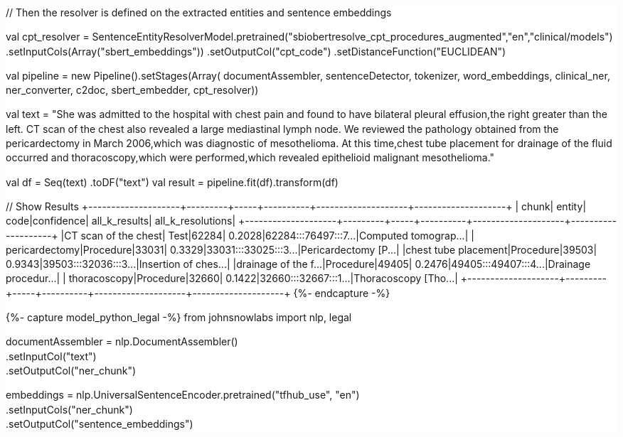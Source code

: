 // Then the resolver is defined on the extracted entities and sentence embeddings 

val cpt_resolver = SentenceEntityResolverModel.pretrained("sbiobertresolve_cpt_procedures_augmented","en","clinical/models")
  .setInputCols(Array("sbert_embeddings")) 
  .setOutputCol("cpt_code") 
  .setDistanceFunction("EUCLIDEAN") 

val pipeline = new Pipeline().setStages(Array( 
                                              documentAssembler, 
                                              sentenceDetector, 
                                              tokenizer,
                                              word_embeddings, 
                                              clinical_ner, 
                                              ner_converter, 
                                              c2doc, 
                                              sbert_embedder, 
                                              cpt_resolver)) 


val text = "She was admitted to the hospital with chest pain and found to have bilateral pleural effusion,the right greater than the left. CT scan of the chest also revealed a large mediastinal lymph node. We reviewed the pathology obtained from the pericardectomy in March 2006,which was diagnostic of mesothelioma. At this time,chest tube placement for drainage of the fluid occurred and thoracoscopy,which were performed,which revealed epithelioid malignant mesothelioma." 

val df = Seq(text) .toDF("text") 
val result = pipeline.fit(df).transform(df) 

// Show Results
+--------------------+---------+-----+----------+--------------------+--------------------+
|               chunk|   entity| code|confidence|       all_k_results|   all_k_resolutions|
+--------------------+---------+-----+----------+--------------------+--------------------+
|CT scan of the chest|     Test|62284|    0.2028|62284:::76497:::7...|Computed tomograp...|
|      pericardectomy|Procedure|33031|    0.3329|33031:::33025:::3...|Pericardectomy [P...|
|chest tube placement|Procedure|39503|    0.9343|39503:::32036:::3...|Insertion of ches...|
|drainage of the f...|Procedure|49405|    0.2476|49405:::49407:::4...|Drainage procedur...|
|        thoracoscopy|Procedure|32660|    0.1422|32660:::32667:::1...|Thoracoscopy [Tho...|
+--------------------+---------+-----+----------+--------------------+--------------------+
{%- endcapture -%}



{%- capture model_python_legal -%}
from johnsnowlabs import nlp, legal 

documentAssembler = nlp.DocumentAssembler()\
      .setInputCol("text")\
      .setOutputCol("ner_chunk")

embeddings = nlp.UniversalSentenceEncoder.pretrained("tfhub_use", "en")\
      .setInputCols("ner_chunk")\
      .setOutputCol("sentence_embeddings")
    